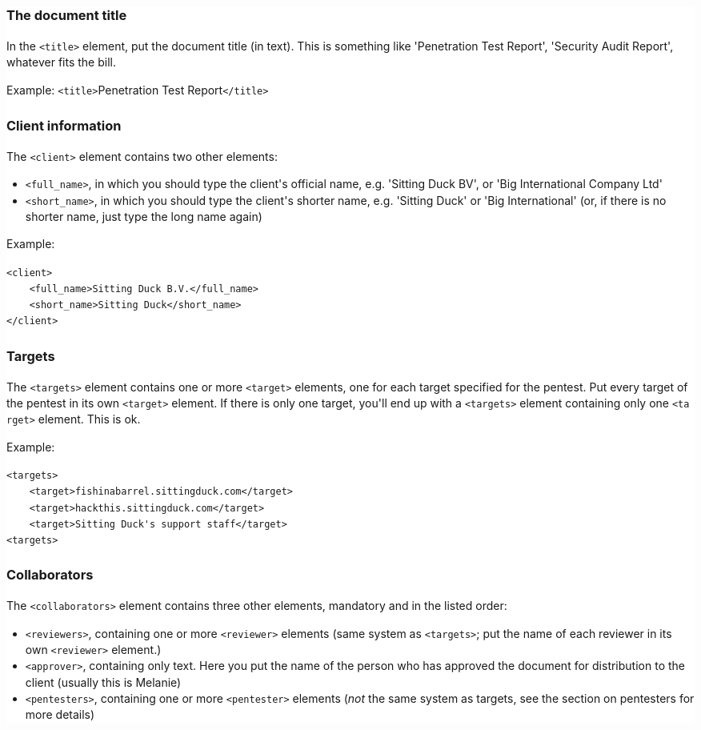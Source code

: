 ### The document title

In the `<title>` element, put the document title (in text). This is
something like 'Penetration Test Report', 'Security Audit Report',
whatever fits the bill.

Example: `<title>`Penetration Test Report`</title>`

### Client information

The `<client>` element contains two other elements:

-   `<full_name>`, in which you should type the client's official name,
    e.g. 'Sitting Duck BV', or 'Big International Company Ltd'
-   `<short_name>`, in which you should type the client's shorter name,
    e.g. 'Sitting Duck' or 'Big International' (or, if there is no
    shorter name, just type the long name again)

Example:

    <client>
        <full_name>Sitting Duck B.V.</full_name>
        <short_name>Sitting Duck</short_name>
    </client>

### Targets

The `<targets>` element contains one or more `<target>` elements, one
for each target specified for the pentest. Put every target of the
pentest in its own `<target>` element. If there is only one target,
you'll end up with a `<targets>` element containing only one `<target>`
element. This is ok.

Example:

    <targets>
        <target>fishinabarrel.sittingduck.com</target>
        <target>hackthis.sittingduck.com</target>
        <target>Sitting Duck's support staff</target>
    <targets>

### Collaborators

The `<collaborators>` element contains three other elements, mandatory
and in the listed order:

-   `<reviewers>`, containing one or more `<reviewer>` elements (same
    system as `<targets>`; put the name of each reviewer in its own
    `<reviewer>` element.)
-   `<approver>`, containing only text. Here you put the name of the
    person who has approved the document for distribution to the client
    (usually this is Melanie)
-   `<pentesters>`, containing one or more `<pentester>` elements (*not*
    the same system as targets, see the section on pentesters for more
    details)
